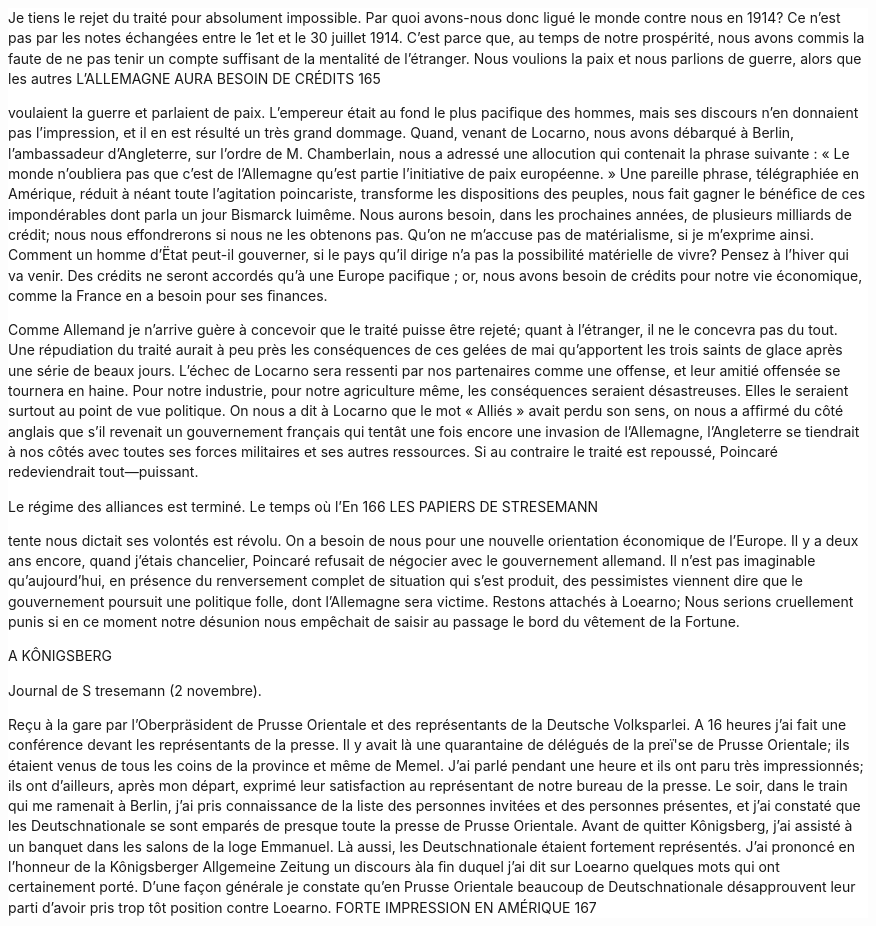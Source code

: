 Je tiens le rejet du traité pour absolument impossible. Par quoi avons-nous donc ligué le monde contre nous en 1914? Ce n’est pas par les notes échangées entre le 1et et le 30 juillet 1914. C’est parce que, au temps de notre prospérité, nous avons commis la faute de ne pas tenir un compte suffisant de la mentalité de l’étranger. Nous voulions la paix et nous parlions de guerre, alors que les autres 
L’ALLEMAGNE AURA BESOIN DE CRÉDITS 165

voulaient la guerre et parlaient de paix. L’empereur était au fond le plus paciﬁque des hommes, mais ses discours n’en donnaient pas l’impression, et il en est résulté un très grand dommage. Quand, venant de Locarno, nous avons débarqué à Berlin, l’ambassadeur d’Angleterre, sur l’ordre de M. Chamberlain, nous a adressé une allocution qui contenait la phrase suivante : « Le monde n’oubliera pas que c’est de l’Allemagne qu’est partie l’initiative de paix européenne. » Une pareille phrase, télégraphiée en Amérique, réduit à néant toute l’agitation poincariste, transforme les dispositions des peuples, nous fait gagner le bénéﬁce de ces impondérables dont parla un jour Bismarck luimême. Nous aurons besoin, dans les prochaines années, de plusieurs milliards de crédit; nous nous effondrerons si nous ne les obtenons pas. Qu’on ne m’accuse pas de matérialisme, si je m’exprime ainsi. Comment un homme d’Ëtat peut-il gouverner, si le pays qu’il dirige n’a pas la possibilité matérielle de vivre? Pensez à l’hiver qui va venir. Des crédits ne seront accordés qu’à une Europe paciﬁque ; or, nous avons besoin de crédits pour notre vie économique, comme la France en a besoin pour ses ﬁnances.

Comme Allemand je n’arrive guère à concevoir que le traité puisse être rejeté; quant à l’étranger, il ne le concevra pas du tout. Une répudiation du traité aurait à peu près les conséquences de ces gelées de mai qu’apportent les trois saints de glace après une série de beaux jours. L’échec de Locarno sera ressenti par nos partenaires comme une offense, et leur amitié offensée se tournera en haine. Pour notre industrie, pour notre agriculture même, les conséquences seraient désastreuses. Elles le seraient surtout au point de vue politique. On nous a dit à Locarno que le mot « Alliés » avait perdu son sens, on nous a afﬁrmé du côté anglais que s’il revenait un gouvernement français qui tentât une fois encore une invasion de l’Allemagne, l’Angleterre se tiendrait à nos côtés avec toutes ses forces militaires et ses autres ressources. Si au contraire le traité est repoussé, Poincaré redeviendrait tout—puissant.

Le régime des alliances est terminé. Le temps où l’En
166 LES PAPIERS DE STRESEMANN

tente nous dictait ses volontés est révolu. On a besoin de nous pour une nouvelle orientation économique de l’Europe. Il y a deux ans encore, quand j’étais chancelier, Poincaré refusait de négocier avec le gouvernement allemand. Il n’est pas imaginable qu’aujourd’hui, en présence du renversement complet de situation qui s’est produit, des pessimistes viennent dire que le gouvernement poursuit une politique folle, dont l’Allemagne sera victime. Restons attachés à Loearno; Nous serions cruellement punis si en ce moment notre désunion nous empêchait de saisir au passage le bord du vêtement de la Fortune.

A KÔNIGSBERG

Journal de S tresemann (2 novembre).

Reçu à la gare par l’Oberpräsident de Prusse Orientale et des représentants de la Deutsche Volksparlei. A 16 heures j’ai fait une conférence devant les représentants de la presse. Il y avait là une quarantaine de délégués de la preï'se de Prusse Orientale; ils étaient venus de tous les coins de la province et même de Memel. J’ai parlé pendant une heure et ils ont paru très impressionnés; ils ont d’ailleurs, après mon départ, exprimé leur satisfaction au représentant de notre bureau de la presse. Le soir, dans le train qui me ramenait à Berlin, j’ai pris connaissance de la liste des personnes invitées et des personnes présentes, et j’ai constaté que les Deutschnationale se sont emparés de presque toute la presse de Prusse Orientale. Avant de quitter Kônigsberg, j’ai assisté à un banquet dans les salons de la loge Emmanuel. Là aussi, les Deutschnationale étaient fortement représentés. J’ai prononcé en l’honneur de la Kônigsberger Allgemeine Zeitung un discours àla ﬁn duquel j’ai dit sur Loearno quelques mots qui ont certainement porté. D’une façon générale je constate qu’en Prusse Orientale beaucoup de Deutschnationale désapprouvent leur parti d’avoir pris trop tôt position contre Loearno. 
FORTE IMPRESSION EN AMÉRIQUE 167
